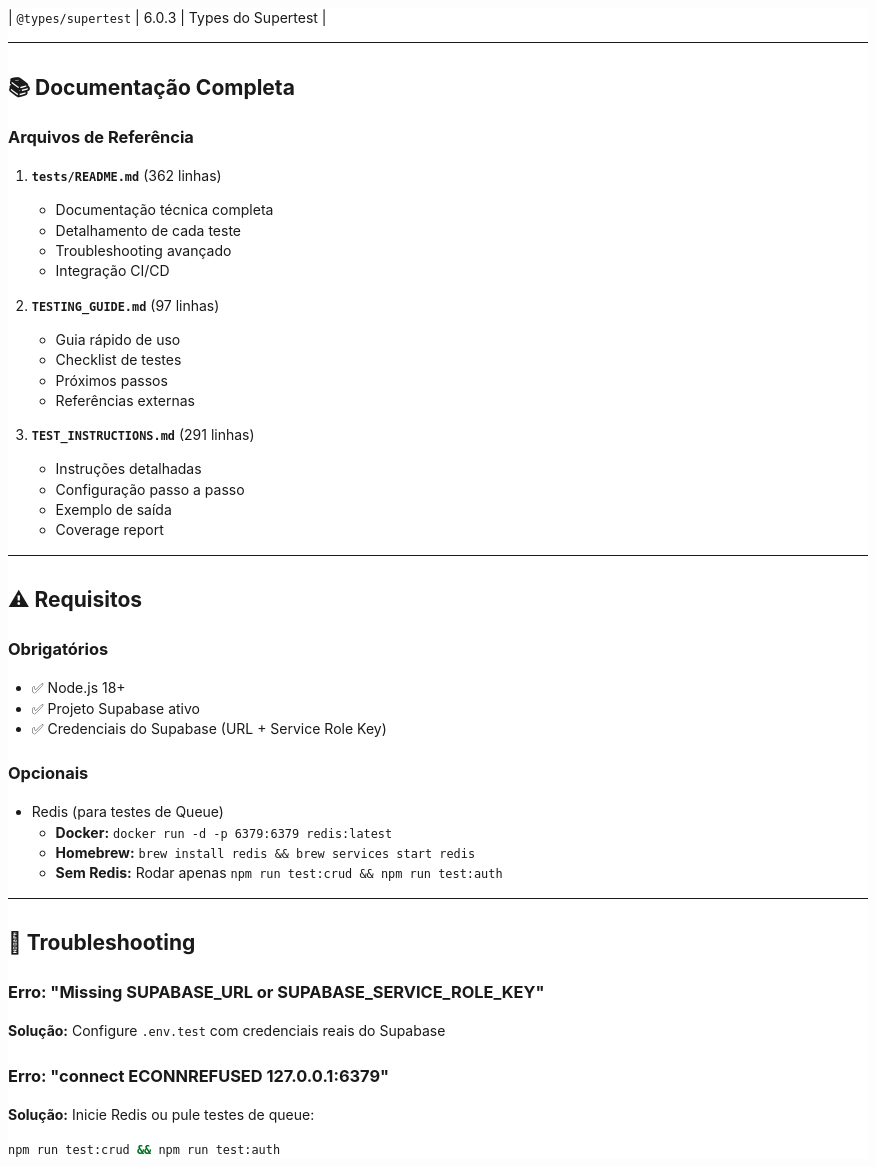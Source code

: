| `@types/supertest` | 6.0.3 | Types do Supertest |

---

## 📚 Documentação Completa

### Arquivos de Referência

1. **`tests/README.md`** (362 linhas)
   - Documentação técnica completa
   - Detalhamento de cada teste
   - Troubleshooting avançado
   - Integração CI/CD

2. **`TESTING_GUIDE.md`** (97 linhas)
   - Guia rápido de uso
   - Checklist de testes
   - Próximos passos
   - Referências externas

3. **`TEST_INSTRUCTIONS.md`** (291 linhas)
   - Instruções detalhadas
   - Configuração passo a passo
   - Exemplo de saída
   - Coverage report

---

## ⚠️ Requisitos

### Obrigatórios
- ✅ Node.js 18+
- ✅ Projeto Supabase ativo
- ✅ Credenciais do Supabase (URL + Service Role Key)

### Opcionais
- Redis (para testes de Queue)
  - **Docker:** `docker run -d -p 6379:6379 redis:latest`
  - **Homebrew:** `brew install redis && brew services start redis`
  - **Sem Redis:** Rodar apenas `npm run test:crud && npm run test:auth`

---

## 🐛 Troubleshooting

### Erro: "Missing SUPABASE_URL or SUPABASE_SERVICE_ROLE_KEY"
**Solução:** Configure `.env.test` com credenciais reais do Supabase

### Erro: "connect ECONNREFUSED 127.0.0.1:6379"
**Solução:** Inicie Redis ou pule testes de queue:
```bash
npm run test:crud && npm run test:auth
```
